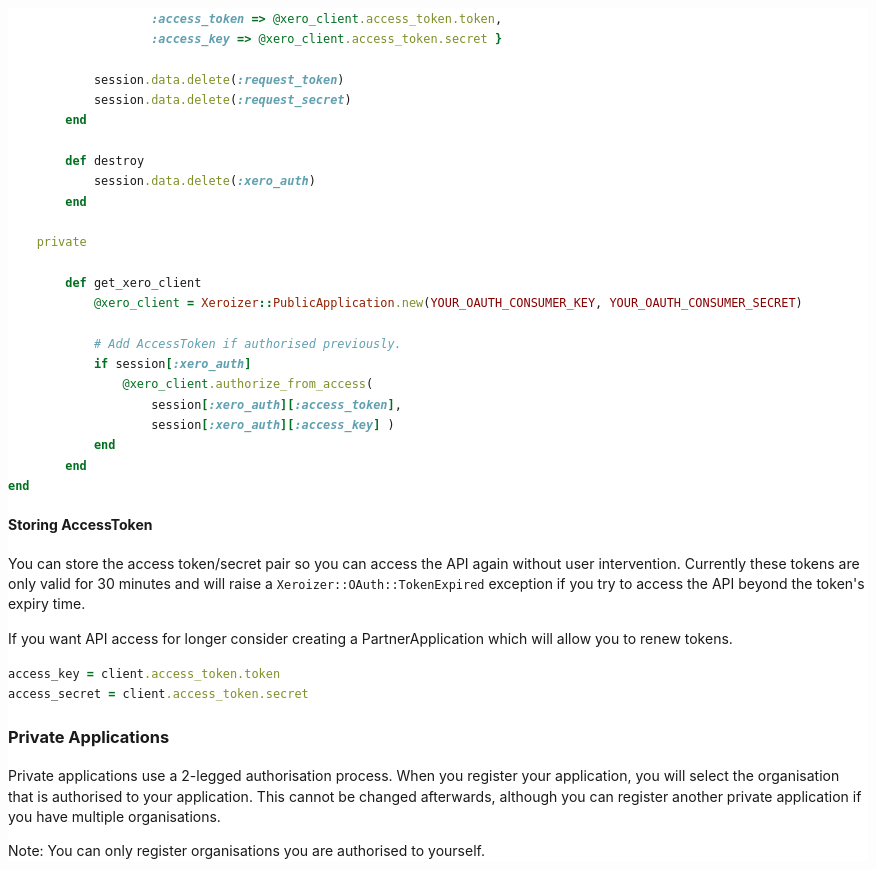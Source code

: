 ```ruby
					:access_token => @xero_client.access_token.token,
					:access_key => @xero_client.access_token.secret }
															
			session.data.delete(:request_token)
			session.data.delete(:request_secret)
		end
		
		def destroy
			session.data.delete(:xero_auth)
		end
		
	private
		
		def get_xero_client
			@xero_client = Xeroizer::PublicApplication.new(YOUR_OAUTH_CONSUMER_KEY, YOUR_OAUTH_CONSUMER_SECRET)
			
			# Add AccessToken if authorised previously.
			if session[:xero_auth]
				@xero_client.authorize_from_access(
					session[:xero_auth][:access_token], 
					session[:xero_auth][:access_key] )
			end
		end
end
```
	
#### Storing AccessToken 

You can store the access token/secret pair so you can access the API again without user intervention. Currently these
tokens are only valid for 30 minutes and will raise a `Xeroizer::OAuth::TokenExpired` exception if you try to access
the API beyond the token's expiry time.

If you want API access for longer consider creating a PartnerApplication which will allow you to renew tokens.

```ruby
access_key = client.access_token.token
access_secret = client.access_token.secret
```

### Private Applications

Private applications use a 2-legged authorisation process. When you register your application, you will select 
the organisation that is authorised to your application. This cannot be changed afterwards, although you can 
register another private application if you have multiple organisations. 

Note: You can only register organisations you are authorised to yourself.
